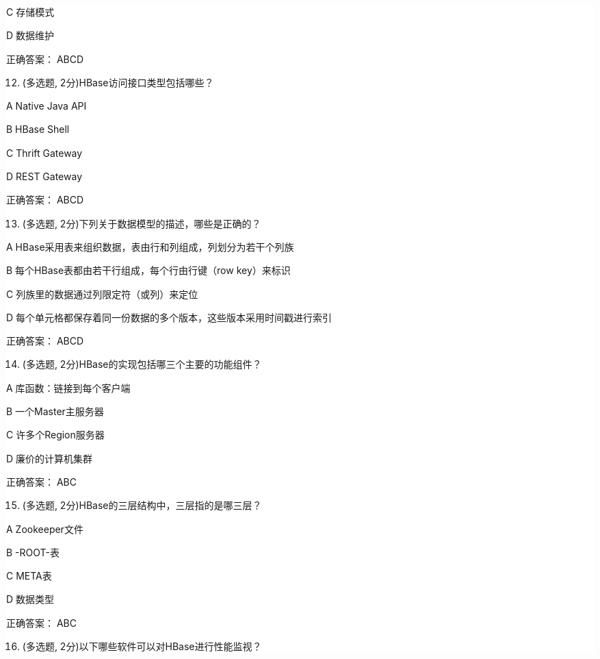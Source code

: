 C  存储模式

D  数据维护


正确答案：
 ABCD

12.  (多选题, 2分)HBase访问接口类型包括哪些？

A  Native Java API

B  HBase Shell

C  Thrift Gateway

D  REST Gateway


正确答案：
 ABCD

13.  (多选题, 2分)下列关于数据模型的描述，哪些是正确的？

A  HBase采用表来组织数据，表由行和列组成，列划分为若干个列族

B  每个HBase表都由若干行组成，每个行由行键（row key）来标识

C  列族里的数据通过列限定符（或列）来定位

D  每个单元格都保存着同一份数据的多个版本，这些版本采用时间戳进行索引


正确答案：
 ABCD

14.  (多选题, 2分)HBase的实现包括哪三个主要的功能组件？

A  库函数：链接到每个客户端

B  一个Master主服务器

C  许多个Region服务器

D  廉价的计算机集群


正确答案：
 ABC

15.  (多选题, 2分)HBase的三层结构中，三层指的是哪三层？

A  Zookeeper文件

B  -ROOT-表

C  META表

D  数据类型


正确答案：
 ABC

16.  (多选题, 2分)以下哪些软件可以对HBase进行性能监视？
